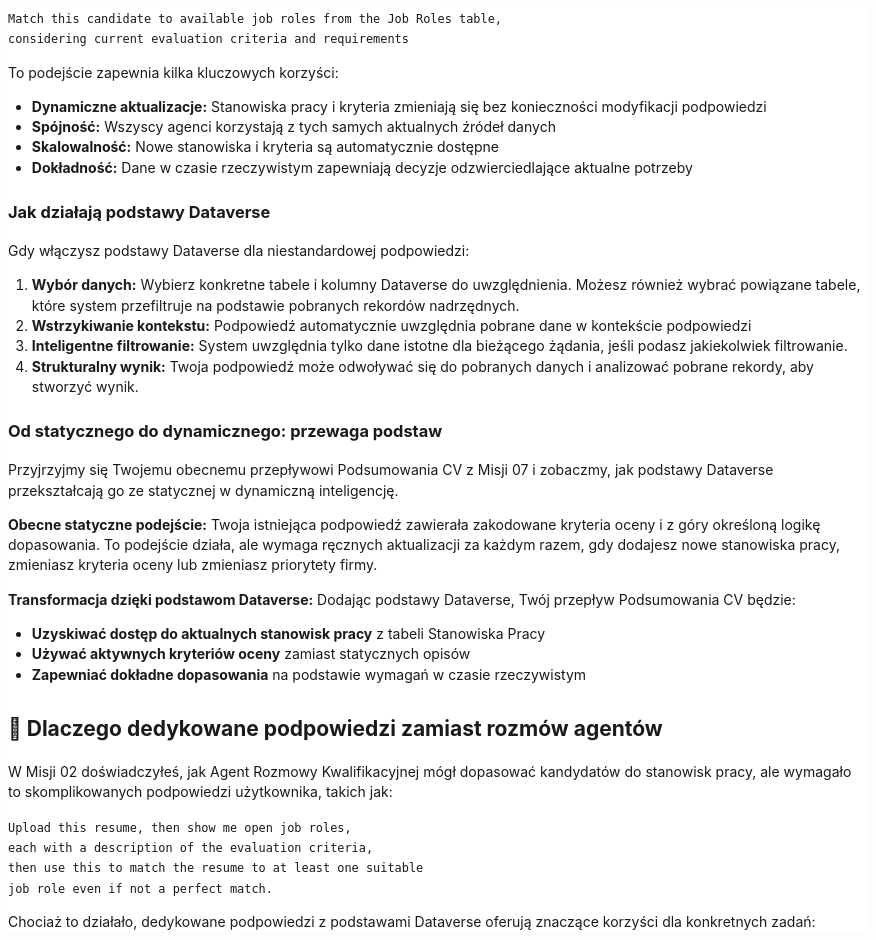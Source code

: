 ```text
Match this candidate to available job roles from the Job Roles table, 
considering current evaluation criteria and requirements
```

To podejście zapewnia kilka kluczowych korzyści:

- **Dynamiczne aktualizacje:** Stanowiska pracy i kryteria zmieniają się bez konieczności modyfikacji podpowiedzi
- **Spójność:** Wszyscy agenci korzystają z tych samych aktualnych źródeł danych
- **Skalowalność:** Nowe stanowiska i kryteria są automatycznie dostępne
- **Dokładność:** Dane w czasie rzeczywistym zapewniają decyzje odzwierciedlające aktualne potrzeby

### Jak działają podstawy Dataverse

Gdy włączysz podstawy Dataverse dla niestandardowej podpowiedzi:

1. **Wybór danych:** Wybierz konkretne tabele i kolumny Dataverse do uwzględnienia. Możesz również wybrać powiązane tabele, które system przefiltruje na podstawie pobranych rekordów nadrzędnych.
1. **Wstrzykiwanie kontekstu:** Podpowiedź automatycznie uwzględnia pobrane dane w kontekście podpowiedzi
1. **Inteligentne filtrowanie:** System uwzględnia tylko dane istotne dla bieżącego żądania, jeśli podasz jakiekolwiek filtrowanie.
1. **Strukturalny wynik:** Twoja podpowiedź może odwoływać się do pobranych danych i analizować pobrane rekordy, aby stworzyć wynik.

### Od statycznego do dynamicznego: przewaga podstaw

Przyjrzyjmy się Twojemu obecnemu przepływowi Podsumowania CV z Misji 07 i zobaczmy, jak podstawy Dataverse przekształcają go ze statycznej w dynamiczną inteligencję.

**Obecne statyczne podejście:**
Twoja istniejąca podpowiedź zawierała zakodowane kryteria oceny i z góry określoną logikę dopasowania. To podejście działa, ale wymaga ręcznych aktualizacji za każdym razem, gdy dodajesz nowe stanowiska pracy, zmieniasz kryteria oceny lub zmieniasz priorytety firmy.

**Transformacja dzięki podstawom Dataverse:**
Dodając podstawy Dataverse, Twój przepływ Podsumowania CV będzie:

- **Uzyskiwać dostęp do aktualnych stanowisk pracy** z tabeli Stanowiska Pracy
- **Używać aktywnych kryteriów oceny** zamiast statycznych opisów  
- **Zapewniać dokładne dopasowania** na podstawie wymagań w czasie rzeczywistym

## 🎯 Dlaczego dedykowane podpowiedzi zamiast rozmów agentów

W Misji 02 doświadczyłeś, jak Agent Rozmowy Kwalifikacyjnej mógł dopasować kandydatów do stanowisk pracy, ale wymagało to skomplikowanych podpowiedzi użytkownika, takich jak:

```text
Upload this resume, then show me open job roles,
each with a description of the evaluation criteria, 
then use this to match the resume to at least one suitable
job role even if not a perfect match.
```

Chociaż to działało, dedykowane podpowiedzi z podstawami Dataverse oferują znaczące korzyści dla konkretnych zadań:
